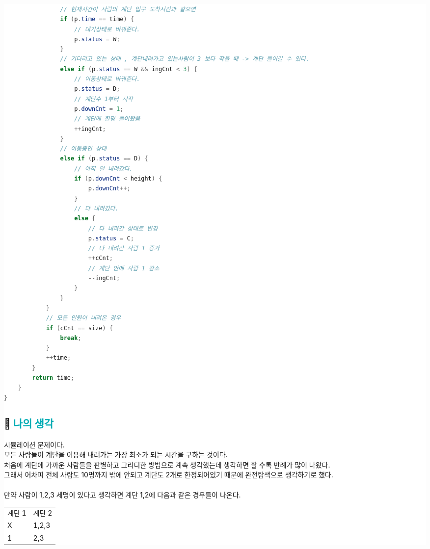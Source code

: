 ```java
				// 현재시간이 사람의 계단 입구 도착시간과 같으면
				if (p.time == time) {
					// 대기상태로 바꿔준다.
					p.status = W;
				}
				// 기다리고 있는 상태 , 계단내려가고 있는사람이 3 보다 작을 때 -> 계단 들어갈 수 있다.
				else if (p.status == W && ingCnt < 3) {
					// 이동상태로 바꿔준다.
					p.status = D;
					// 계단수 1부터 시작
					p.downCnt = 1;
					// 계단에 한명 들어왔음
					++ingCnt;
				}
				// 이동중인 상태
				else if (p.status == D) {
					// 아직 덜 내려갔다.
					if (p.downCnt < height) {
						p.downCnt++;
					}
					// 다 내려갔다.
					else {
						// 다 내려간 상태로 변경
						p.status = C;
						// 다 내려간 사람 1 증가
						++cCnt;
						// 계단 안에 사람 1 감소
						--ingCnt;
					}
				}
			}
			// 모든 인원이 내려온 경우
			if (cCnt == size) {
				break;
			}
			++time;
		}
		return time;
	}
}
```


## 🤔 <b><a style="color:#00adb5">나의 생각</a></b>
시뮬레이션 문제이다.<br>
모든 사람들이 계단을 이용해 내려가는 가장 최소가 되는 시간을 구하는 것이다.<br>
처음에 계단에 가까운 사람들을 판별하고 그리디한 방법으로 계속 생각했는데 생각하면 할 수록 반례가 많이 나왔다.<br>
그래서 어차피 전체 사람도 10명까지 밖에 안되고 계단도 2개로 한정되어있기 때문에 완전탐색으로 생각하기로 했다.<br><br>
만약 사람이 1,2,3 세명이 있다고 생각하면 계단 1,2에 다음과 같은 경우들이 나온다.<br>
<table>
    <tr>
        <td>계단 1</td>
        <td>계단 2</td>
    </tr>
    <tr>
        <td>X</td>
        <td>1,2,3</td>
    </tr>
    <tr>
        <td>1</td>
        <td>2,3</td>
    </tr>
    <tr>